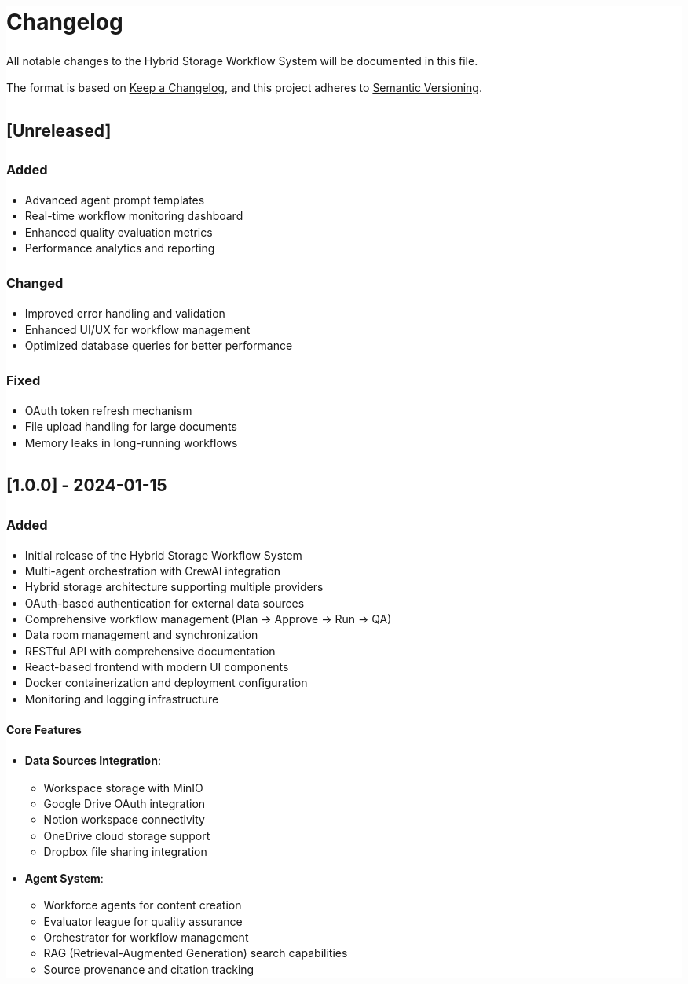 # Changelog

All notable changes to the Hybrid Storage Workflow System will be documented in this file.

The format is based on [Keep a Changelog](https://keepachangelog.com/en/1.0.0/),
and this project adheres to [Semantic Versioning](https://semver.org/spec/v2.0.0.html).

## [Unreleased]

### Added
- Advanced agent prompt templates
- Real-time workflow monitoring dashboard
- Enhanced quality evaluation metrics
- Performance analytics and reporting

### Changed
- Improved error handling and validation
- Enhanced UI/UX for workflow management
- Optimized database queries for better performance

### Fixed
- OAuth token refresh mechanism
- File upload handling for large documents
- Memory leaks in long-running workflows

## [1.0.0] - 2024-01-15

### Added
- Initial release of the Hybrid Storage Workflow System
- Multi-agent orchestration with CrewAI integration
- Hybrid storage architecture supporting multiple providers
- OAuth-based authentication for external data sources
- Comprehensive workflow management (Plan → Approve → Run → QA)
- Data room management and synchronization
- RESTful API with comprehensive documentation
- React-based frontend with modern UI components
- Docker containerization and deployment configuration
- Monitoring and logging infrastructure

#### Core Features
- **Data Sources Integration**:
  - Workspace storage with MinIO
  - Google Drive OAuth integration
  - Notion workspace connectivity
  - OneDrive cloud storage support
  - Dropbox file sharing integration

- **Agent System**:
  - Workforce agents for content creation
  - Evaluator league for quality assurance
  - Orchestrator for workflow management
  - RAG (Retrieval-Augmented Generation) search capabilities
  - Source provenance and citation tracking
